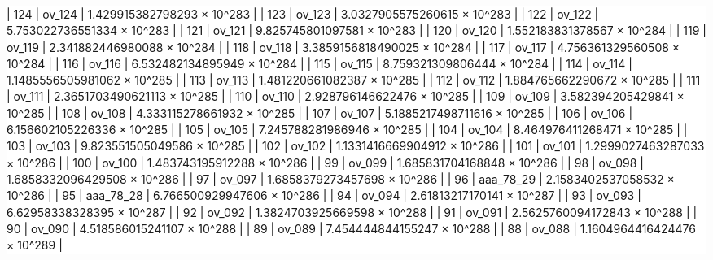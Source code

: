 | 124 | ov_124 | 1.429915382798293 × 10^283 |
| 123 | ov_123 | 3.0327905575260615 × 10^283 |
| 122 | ov_122 | 5.753022736551334 × 10^283 |
| 121 | ov_121 | 9.825745801097581 × 10^283 |
| 120 | ov_120 | 1.552183831378567 × 10^284 |
| 119 | ov_119 | 2.341882446980088 × 10^284 |
| 118 | ov_118 | 3.3859156818490025 × 10^284 |
| 117 | ov_117 | 4.756361329560508 × 10^284 |
| 116 | ov_116 | 6.532482134895949 × 10^284 |
| 115 | ov_115 | 8.759321309806444 × 10^284 |
| 114 | ov_114 | 1.1485556505981062 × 10^285 |
| 113 | ov_113 | 1.481220661082387 × 10^285 |
| 112 | ov_112 | 1.884765662290672 × 10^285 |
| 111 | ov_111 | 2.3651703490621113 × 10^285 |
| 110 | ov_110 | 2.928796146622476 × 10^285 |
| 109 | ov_109 | 3.582394205429841 × 10^285 |
| 108 | ov_108 | 4.333115278661932 × 10^285 |
| 107 | ov_107 | 5.1885217498711616 × 10^285 |
| 106 | ov_106 | 6.156602105226336 × 10^285 |
| 105 | ov_105 | 7.245788281986946 × 10^285 |
| 104 | ov_104 | 8.464976411268471 × 10^285 |
| 103 | ov_103 | 9.823551505049586 × 10^285 |
| 102 | ov_102 | 1.1331416669904912 × 10^286 |
| 101 | ov_101 | 1.2999027463287033 × 10^286 |
| 100 | ov_100 | 1.483743195912288 × 10^286 |
| 99 | ov_099 | 1.685831704168848 × 10^286 |
| 98 | ov_098 | 1.6858332096429508 × 10^286 |
| 97 | ov_097 | 1.6858379273457698 × 10^286 |
| 96 | aaa_78_29 | 2.1583402537058532 × 10^286 |
| 95 | aaa_78_28 | 6.766500929947606 × 10^286 |
| 94 | ov_094 | 2.61813217170141 × 10^287 |
| 93 | ov_093 | 6.62958338328395 × 10^287 |
| 92 | ov_092 | 1.3824703925669598 × 10^288 |
| 91 | ov_091 | 2.5625760094172843 × 10^288 |
| 90 | ov_090 | 4.518586015241107 × 10^288 |
| 89 | ov_089 | 7.454444844155247 × 10^288 |
| 88 | ov_088 | 1.1604964416424476 × 10^289 |